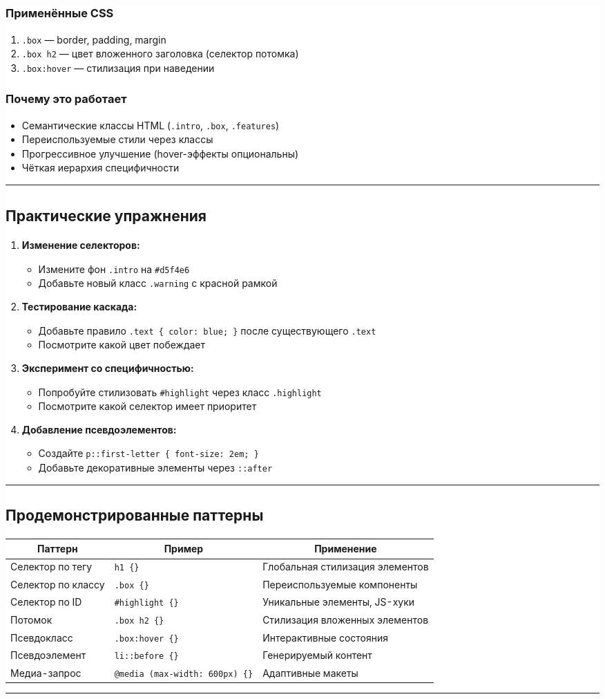 ### Применённые CSS
1. `.box` — border, padding, margin
2. `.box h2` — цвет вложенного заголовка (селектор потомка)
3. `.box:hover` — стилизация при наведении

### Почему это работает
- Семантические классы HTML (`.intro`, `.box`, `.features`)
- Переиспользуемые стили через классы
- Прогрессивное улучшение (hover-эффекты опциональны)
- Чёткая иерархия специфичности

---

## Практические упражнения

1. **Изменение селекторов:**
   - Измените фон `.intro` на `#d5f4e6`
   - Добавьте новый класс `.warning` с красной рамкой

2. **Тестирование каскада:**
   - Добавьте правило `.text { color: blue; }` после существующего `.text`
   - Посмотрите какой цвет побеждает

3. **Эксперимент со специфичностью:**
   - Попробуйте стилизовать `#highlight` через класс `.highlight`
   - Посмотрите какой селектор имеет приоритет

4. **Добавление псевдоэлементов:**
   - Создайте `p::first-letter { font-size: 2em; }`
   - Добавьте декоративные элементы через `::after`

---

## Продемонстрированные паттерны

| Паттерн | Пример | Применение |
|---------|--------|------------|
| Селектор по тегу | `h1 {}` | Глобальная стилизация элементов |
| Селектор по классу | `.box {}` | Переиспользуемые компоненты |
| Селектор по ID | `#highlight {}` | Уникальные элементы, JS-хуки |
| Потомок | `.box h2 {}` | Стилизация вложенных элементов |
| Псевдокласс | `.box:hover {}` | Интерактивные состояния |
| Псевдоэлемент | `li::before {}` | Генерируемый контент |
| Медиа-запрос | `@media (max-width: 600px) {}` | Адаптивные макеты |

---
